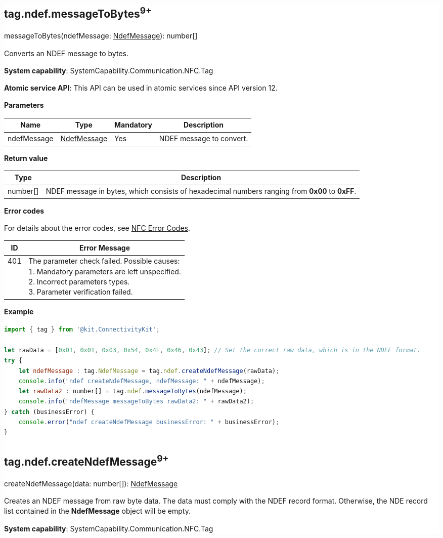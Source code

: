 ## tag.ndef.messageToBytes<sup>9+</sup>

messageToBytes(ndefMessage: [NdefMessage](js-apis-nfctech.md#ndefmessage9)): number[]

Converts an NDEF message to bytes.

**System capability**: SystemCapability.Communication.NFC.Tag

**Atomic service API**: This API can be used in atomic services since API version 12.

**Parameters**

| Name     | Type                                          | Mandatory| Description              |
| ----------- | ---------------------------------------------- | ---- | ------------------ |
| ndefMessage | [NdefMessage](js-apis-nfctech.md#ndefmessage9) | Yes  | NDEF message to convert.|

**Return value**

| **Type**| **Description**                                                                             |
| -------- | ------------------------------------------------------------------------------------- |
| number[] | NDEF message in bytes, which consists of hexadecimal numbers ranging from **0x00** to **0xFF**.|

**Error codes**

For details about the error codes, see [NFC Error Codes](errorcode-nfc.md).

| ID| Error Message                                 |
| -------- | ----------------------------------------- |
| 401  | The parameter check failed. Possible causes: <br>1. Mandatory parameters are left unspecified.<br>2. Incorrect parameters types.<br>3. Parameter verification failed. |

**Example**

```js
import { tag } from '@kit.ConnectivityKit';

let rawData = [0xD1, 0x01, 0x03, 0x54, 0x4E, 0x46, 0x43]; // Set the correct raw data, which is in the NDEF format.
try {
    let ndefMessage : tag.NdefMessage = tag.ndef.createNdefMessage(rawData);
    console.info("ndef createNdefMessage, ndefMessage: " + ndefMessage);
    let rawData2 : number[] = tag.ndef.messageToBytes(ndefMessage);
    console.info("ndefMessage messageToBytes rawData2: " + rawData2);
} catch (businessError) {
    console.error("ndef createNdefMessage businessError: " + businessError);
}
```
## tag.ndef.createNdefMessage<sup>9+</sup>

createNdefMessage(data: number[]): [NdefMessage](js-apis-nfctech.md#ndefmessage9)

Creates an NDEF message from raw byte data. The data must comply with the NDEF record format. Otherwise, the NDE record list contained in the **NdefMessage** object will be empty.

**System capability**: SystemCapability.Communication.NFC.Tag
